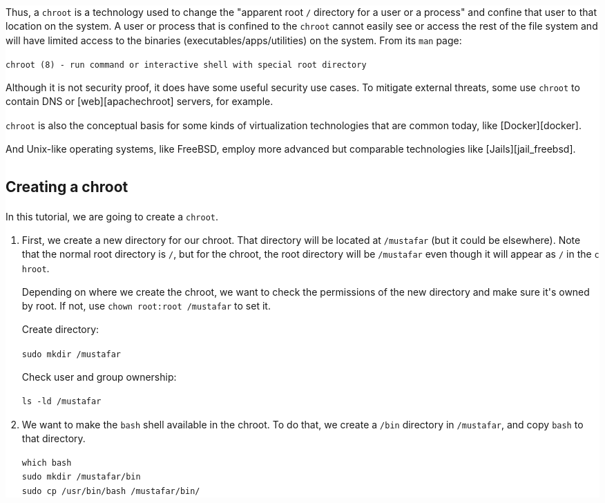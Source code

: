Thus, a `chroot` is a technology used to change the "apparent root `/` directory for a user or a process" and
confine that user to that location on the system.
A user or process that is confined to the `chroot` cannot easily see or access the rest of the file system and 
will have limited access to the binaries (executables/apps/utilities) on the system.
From its `man` page:

```
chroot (8) - run command or interactive shell with special root directory
```

Although it is not security proof, it does have some useful security use cases.
To mitigate external threats, some use `chroot` to contain DNS or [web][apachechroot] servers, for example.

`chroot` is also the conceptual basis for some kinds of virtualization technologies that are common today,
like [Docker][docker].

And Unix-like operating systems, like FreeBSD, employ more advanced but comparable technologies
like [Jails][jail_freebsd].

## Creating a chroot

In this tutorial, we are going to create a ``chroot``.

1. First, we create a new directory for our chroot. That directory will be
   located at `/mustafar` (but it could be elsewhere). Note that the normal
   root directory is `/`, but for the chroot, the root directory will be
   `/mustafar` even though it will appear as `/` in the `chroot`.

   Depending on where we create the chroot, we want to check the permissions of
   the new directory and make sure it's owned by root. If not, use `chown
   root:root /mustafar` to set it.

   Create directory:

    ```
    sudo mkdir /mustafar
    ```

    Check user and group ownership:

    ```
    ls -ld /mustafar
    ```

2. We want to make the `bash` shell available in the chroot. To do that, we
   create a `/bin` directory in `/mustafar`, and copy `bash` to that directory.

    ```
    which bash
    sudo mkdir /mustafar/bin
    sudo cp /usr/bin/bash /mustafar/bin/
    ```
